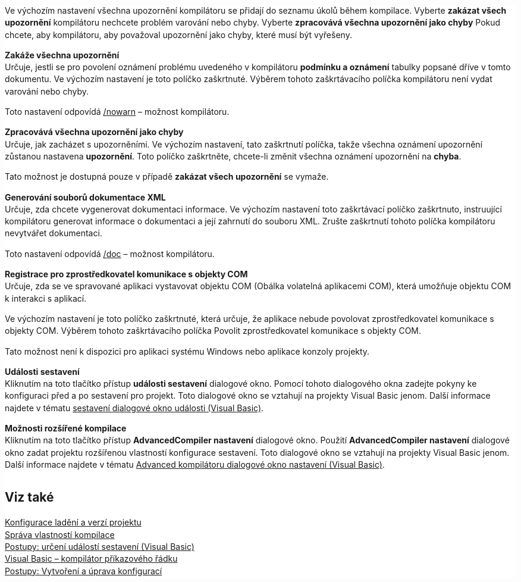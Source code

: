 Ve výchozím nastavení všechna upozornění kompilátoru se přidají do seznamu úkolů během kompilace. Vyberte **zakázat všech upozornění** kompilátoru nechcete problém varování nebo chyby. Vyberte **zpracovává všechna upozornění jako chyby** Pokud chcete, aby kompilátoru, aby považoval upozornění jako chyby, které musí být vyřešeny.  
  
**Zakáže všechna upozornění**  
Určuje, jestli se pro povolení oznámení problému uvedeného v kompilátoru **podmínku a oznámení** tabulky popsané dříve v tomto dokumentu. Ve výchozím nastavení je toto políčko zaškrtnuté. Výběrem tohoto zaškrtávacího políčka kompilátoru není vydat varování nebo chyby.  
  
Toto nastavení odpovídá [/nowarn](/dotnet/visual-basic/reference/command-line-compiler/nowarn) – možnost kompilátoru.  
  
**Zpracovává všechna upozornění jako chyby**  
Určuje, jak zacházet s upozorněními. Ve výchozím nastavení, tato zaškrtnutí políčka, takže všechna oznámení upozornění zůstanou nastavena **upozornění**. Toto políčko zaškrtněte, chcete-li změnit všechna oznámení upozornění na **chyba**.  
  
Tato možnost je dostupná pouze v případě **zakázat všech upozornění** se vymaže.  
  
**Generování souborů dokumentace XML**  
Určuje, zda chcete vygenerovat dokumentaci informace. Ve výchozím nastavení toto zaškrtávací políčko zaškrtnuto, instruující kompilátoru generovat informace o dokumentaci a její zahrnutí do souboru XML. Zrušte zaškrtnutí tohoto políčka kompilátoru nevytvářet dokumentaci.  
  
Toto nastavení odpovídá [/doc](/dotnet/visual-basic/reference/command-line-compiler/doc) – možnost kompilátoru.  
  
**Registrace pro zprostředkovatel komunikace s objekty COM**  
Určuje, zda se ve spravované aplikaci vystavovat objektu COM (Obálka volatelná aplikacemi COM), která umožňuje objektu COM k interakci s aplikací.  
  
Ve výchozím nastavení je toto políčko zaškrtnuté, která určuje, že aplikace nebude povolovat zprostředkovatel komunikace s objekty COM. Výběrem tohoto zaškrtávacího políčka Povolit zprostředkovatel komunikace s objekty COM.  
  
Tato možnost není k dispozici pro aplikaci systému Windows nebo aplikace konzoly projekty.  
  
**Události sestavení**  
Kliknutím na toto tlačítko přístup **události sestavení** dialogové okno. Pomocí tohoto dialogového okna zadejte pokyny ke konfiguraci před a po sestavení pro projekt. Toto dialogové okno se vztahují na projekty Visual Basic jenom. Další informace najdete v tématu [sestavení dialogové okno události (Visual Basic)](../../ide/reference/build-events-dialog-box-visual-basic.md).  
  
**Možnosti rozšířené kompilace**  
Kliknutím na toto tlačítko přístup **AdvancedCompiler nastavení** dialogové okno. Použití **AdvancedCompiler nastavení** dialogové okno zadat projektu rozšířenou vlastností konfigurace sestavení. Toto dialogové okno se vztahují na projekty Visual Basic jenom. Další informace najdete v tématu [Advanced kompilátoru dialogové okno nastavení (Visual Basic)](../../ide/reference/advanced-compiler-settings-dialog-box-visual-basic.md).  
  
## <a name="see-also"></a>Viz také  
 [Konfigurace ladění a verzí projektu](http://msdn.microsoft.com/en-us/0440b300-0614-4511-901a-105b771b236e)   
 [Správa vlastností kompilace](http://msdn.microsoft.com/en-us/94308881-f10f-4caf-a729-f1028e596a2c)   
 [Postupy: určení událostí sestavení (Visual Basic)](../../ide/how-to-specify-build-events-visual-basic.md)   
 [Visual Basic – kompilátor příkazového řádku](/dotnet/visual-basic/reference/command-line-compiler/index)   
 [Postupy: Vytvoření a úprava konfigurací](../../ide/how-to-create-and-edit-configurations.md)